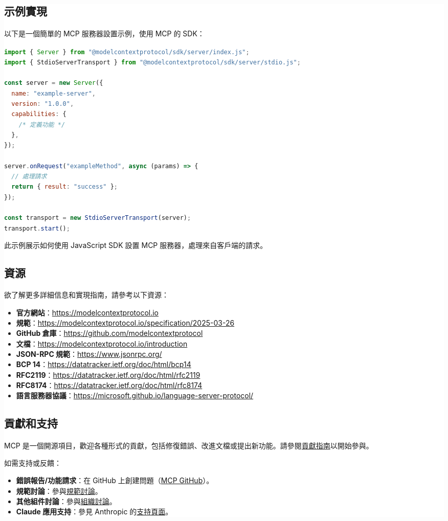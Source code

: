 ## 示例實現

以下是一個簡單的 MCP 服務器設置示例，使用 MCP 的 SDK：

```javascript
import { Server } from "@modelcontextprotocol/sdk/server/index.js";
import { StdioServerTransport } from "@modelcontextprotocol/sdk/server/stdio.js";

const server = new Server({
  name: "example-server",
  version: "1.0.0",
  capabilities: {
    /* 定義功能 */
  },
});

server.onRequest("exampleMethod", async (params) => {
  // 處理請求
  return { result: "success" };
});

const transport = new StdioServerTransport(server);
transport.start();
```

此示例展示如何使用 JavaScript SDK 設置 MCP 服務器，處理來自客戶端的請求。

## 資源

欲了解更多詳細信息和實現指南，請參考以下資源：

- **官方網站**：https://modelcontextprotocol.io
- **規範**：https://modelcontextprotocol.io/specification/2025-03-26
- **GitHub 倉庫**：https://github.com/modelcontextprotocol
- **文檔**：https://modelcontextprotocol.io/introduction
- **JSON-RPC 規範**：https://www.jsonrpc.org/
- **BCP 14**：https://datatracker.ietf.org/doc/html/bcp14
- **RFC2119**：https://datatracker.ietf.org/doc/html/rfc2119
- **RFC8174**：https://datatracker.ietf.org/doc/html/rfc8174
- **語言服務器協議**：https://microsoft.github.io/language-server-protocol/

## 貢獻和支持

MCP 是一個開源項目，歡迎各種形式的貢獻，包括修復錯誤、改進文檔或提出新功能。請參閱[貢獻指南](https://modelcontextprotocol.io/development/contributing)以開始參與。

如需支持或反饋：

- **錯誤報告/功能請求**：在 GitHub 上創建問題（[MCP GitHub](https://github.com/modelcontextprotocol)）。
- **規範討論**：參與[規範討論](https://github.com/modelcontextprotocol/specification/discussions)。
- **其他組件討論**：參與[組織討論](https://github.com/orgs/modelcontextprotocol/discussions)。
- **Claude 應用支持**：參見 Anthropic 的[支持頁面](https://support.anthropic.com/en/articles/9015913-how-to-get-support)。
